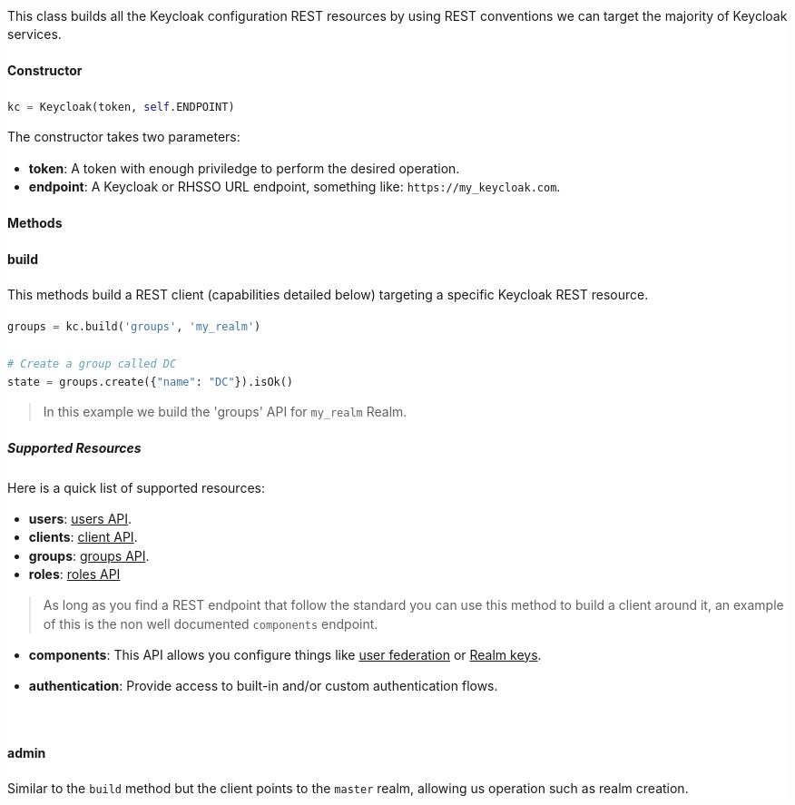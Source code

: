 This class builds all the Keycloak configuration REST resources by using REST conventions we can target the majority of Keycloak services.

#### Constructor

```Python
kc = Keycloak(token, self.ENDPOINT)
```

The constructor takes two parameters:

- **token**: A token with enough priviledge to perform the desired operation.
- **endpoint**: A Keycloak or RHSSO URL endpoint, something like: ``https://my_keycloak.com``.  


#### Methods

#### build
This methods build a REST client (capabilities detailed below) targeting a specific Keycloak REST resource.

```python
groups = kc.build('groups', 'my_realm')

# Create a group called DC
state = groups.create({"name": "DC"}).isOk()

```
> In this example we build the 'groups' API for ``my_realm`` Realm.

##### Supported Resources

Here is a quick list of supported resources:

- **users**:  [users API](https://access.redhat.com/webassets/avalon/d/red-hat-single-sign-on/version-7.0.0/restapi/#_create_a_new_user).
- **clients**: [client API](https://access.redhat.com/webassets/avalon/d/red-hat-single-sign-on/version-7.0.0/restapi/#_create_a_new_client).  
- **groups**:  [groups API](https://access.redhat.com/documentation/en-us/red_hat_single_sign-on/7.0/html/server_administration_guide/groups).
- **roles**: [roles API](https://access.redhat.com/webassets/avalon/d/red-hat-single-sign-on/version-7.0.0/restapi/#_create_a_new_role_for_the_realm_or_client_2)


> As long as you find a REST endpoint that follow the standard you can use this method to build a client around it, an example of this is the non well documented ``components`` endpoint.

- **components**: This API allows you configure things like [user federation](https://access.redhat.com/documentation/en-us/red_hat_single_sign-on/7.0/html/server_administration_guide/user-storage-federation) or [Realm keys](https://access.redhat.com/documentation/en-us/red_hat_single_sign-on/7.2/html/server_administration_guide/admin_permissions#realm_keys).

- **authentication**: Provide access to built-in and/or custom authentication flows.
<BR>

#### admin
Similar to the ``build`` method but the client points to the ``master`` realm, allowing us operation such as realm creation.
